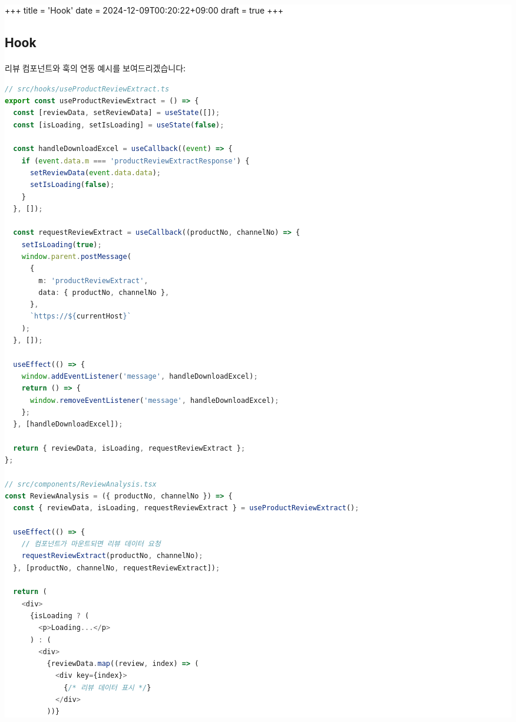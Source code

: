 +++
title = 'Hook'
date = 2024-12-09T00:20:22+09:00
draft = true
+++
## Hook


리뷰 컴포넌트와 훅의 연동 예시를 보여드리겠습니다:

```typescript
// src/hooks/useProductReviewExtract.ts
export const useProductReviewExtract = () => {
  const [reviewData, setReviewData] = useState([]);
  const [isLoading, setIsLoading] = useState(false);

  const handleDownloadExcel = useCallback((event) => {
    if (event.data.m === 'productReviewExtractResponse') {
      setReviewData(event.data.data);
      setIsLoading(false);
    }
  }, []);

  const requestReviewExtract = useCallback((productNo, channelNo) => {
    setIsLoading(true);
    window.parent.postMessage(
      {
        m: 'productReviewExtract',
        data: { productNo, channelNo },
      },
      `https://${currentHost}`
    );
  }, []);

  useEffect(() => {
    window.addEventListener('message', handleDownloadExcel);
    return () => {
      window.removeEventListener('message', handleDownloadExcel);
    };
  }, [handleDownloadExcel]);

  return { reviewData, isLoading, requestReviewExtract };
};

// src/components/ReviewAnalysis.tsx
const ReviewAnalysis = ({ productNo, channelNo }) => {
  const { reviewData, isLoading, requestReviewExtract } = useProductReviewExtract();

  useEffect(() => {
    // 컴포넌트가 마운트되면 리뷰 데이터 요청
    requestReviewExtract(productNo, channelNo);
  }, [productNo, channelNo, requestReviewExtract]);

  return (
    <div>
      {isLoading ? (
        <p>Loading...</p>
      ) : (
        <div>
          {reviewData.map((review, index) => (
            <div key={index}>
              {/* 리뷰 데이터 표시 */}
            </div>
          ))}
```
